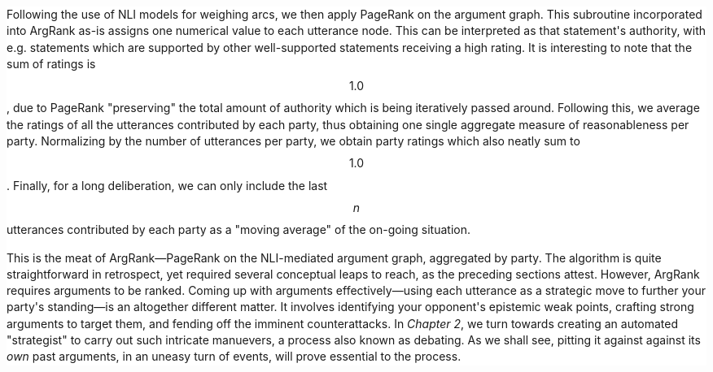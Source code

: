 
Following the use of NLI models for weighing arcs, we then apply PageRank on the argument graph. This subroutine incorporated into ArgRank as-is assigns one numerical value to each utterance node. This can be interpreted as that statement's authority, with e.g. statements which are supported by other well-supported statements receiving a high rating. It is interesting to note that the sum of ratings is $$1.0$$, due to PageRank "preserving" the total amount of authority which is being iteratively passed around. Following this, we average the ratings of all the utterances contributed by each party, thus obtaining one single aggregate measure of reasonableness per party. Normalizing by the number of utterances per party, we obtain party ratings which also neatly sum to $$1.0$$. Finally, for a long deliberation, we can only include the last $$n$$ utterances contributed by each party as a "moving average" of the on-going situation.

This is the meat of ArgRank—PageRank on the NLI-mediated argument graph, aggregated by party. The algorithm is quite straightforward in retrospect, yet required several conceptual leaps to reach, as the preceding sections attest. However, ArgRank requires arguments to be ranked. Coming up with arguments effectively—using each utterance as a strategic move to further your party's standing—is an altogether different matter. It involves identifying your opponent's epistemic weak points, crafting strong arguments to target them, and fending off the imminent counterattacks. In _Chapter 2_, we turn towards creating an automated "strategist" to carry out such intricate manuevers, a process also known as debating. As we shall see, pitting it against against its _own_ past arguments, in an uneasy turn of events, will prove essential to the process.
